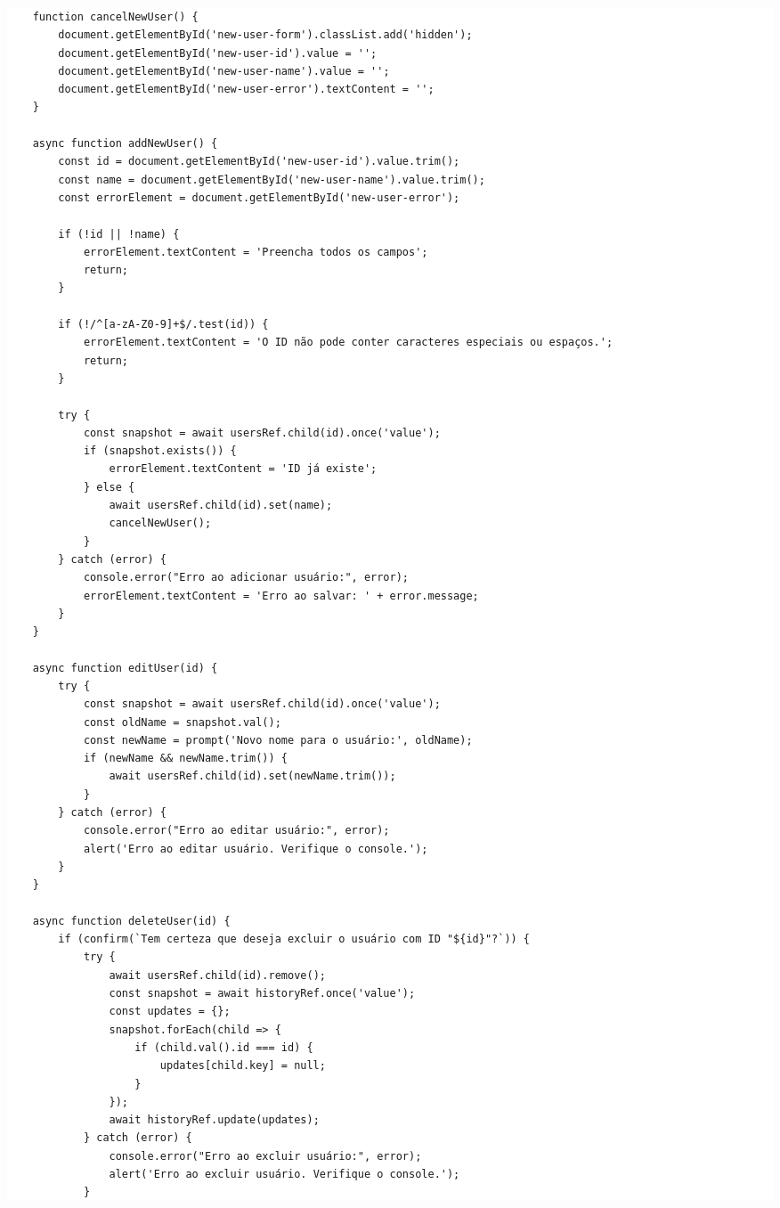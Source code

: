         function cancelNewUser() {
            document.getElementById('new-user-form').classList.add('hidden');
            document.getElementById('new-user-id').value = '';
            document.getElementById('new-user-name').value = '';
            document.getElementById('new-user-error').textContent = '';
        }

        async function addNewUser() {
            const id = document.getElementById('new-user-id').value.trim();
            const name = document.getElementById('new-user-name').value.trim();
            const errorElement = document.getElementById('new-user-error');
            
            if (!id || !name) {
                errorElement.textContent = 'Preencha todos os campos';
                return;
            }
            
            if (!/^[a-zA-Z0-9]+$/.test(id)) {
                errorElement.textContent = 'O ID não pode conter caracteres especiais ou espaços.';
                return;
            }

            try {
                const snapshot = await usersRef.child(id).once('value');
                if (snapshot.exists()) {
                    errorElement.textContent = 'ID já existe';
                } else {
                    await usersRef.child(id).set(name);
                    cancelNewUser();
                }
            } catch (error) {
                console.error("Erro ao adicionar usuário:", error);
                errorElement.textContent = 'Erro ao salvar: ' + error.message;
            }
        }

        async function editUser(id) {
            try {
                const snapshot = await usersRef.child(id).once('value');
                const oldName = snapshot.val();
                const newName = prompt('Novo nome para o usuário:', oldName);
                if (newName && newName.trim()) {
                    await usersRef.child(id).set(newName.trim());
                }
            } catch (error) {
                console.error("Erro ao editar usuário:", error);
                alert('Erro ao editar usuário. Verifique o console.');
            }
        }

        async function deleteUser(id) {
            if (confirm(`Tem certeza que deseja excluir o usuário com ID "${id}"?`)) {
                try {
                    await usersRef.child(id).remove();
                    const snapshot = await historyRef.once('value');
                    const updates = {};
                    snapshot.forEach(child => {
                        if (child.val().id === id) {
                            updates[child.key] = null;
                        }
                    });
                    await historyRef.update(updates);
                } catch (error) {
                    console.error("Erro ao excluir usuário:", error);
                    alert('Erro ao excluir usuário. Verifique o console.');
                }